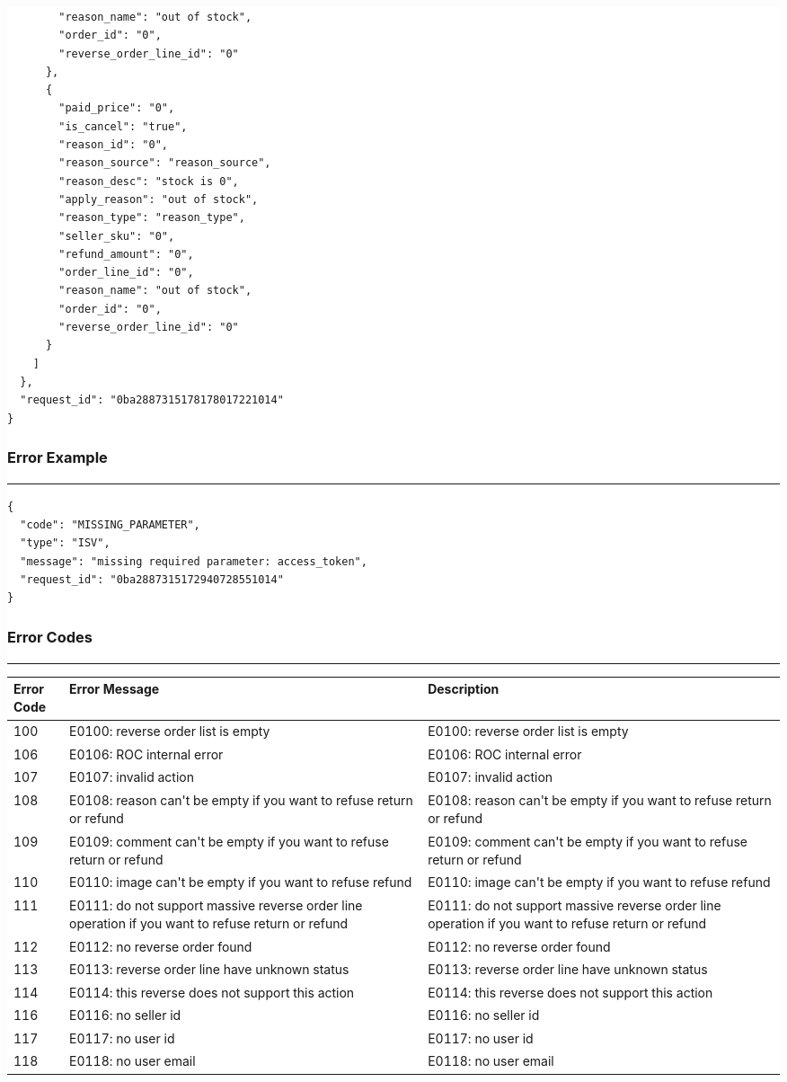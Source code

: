 ```
        "reason_name": "out of stock",
        "order_id": "0",
        "reverse_order_line_id": "0"
      },
      {
        "paid_price": "0",
        "is_cancel": "true",
        "reason_id": "0",
        "reason_source": "reason_source",
        "reason_desc": "stock is 0",
        "apply_reason": "out of stock",
        "reason_type": "reason_type",
        "seller_sku": "0",
        "refund_amount": "0",
        "order_line_id": "0",
        "reason_name": "out of stock",
        "order_id": "0",
        "reverse_order_line_id": "0"
      }
    ]
  },
  "request_id": "0ba2887315178178017221014"
}
```

### Error Example
---
```
{
  "code": "MISSING_PARAMETER",
  "type": "ISV",
  "message": "missing required parameter: access_token",
  "request_id": "0ba2887315172940728551014"
}
```

### Error Codes
---
| Error Code            | 	Error Message                               | Description        |
| :---                  | :---                                          | :---               |
| 100	                | E0100: reverse order list is empty	        | E0100: reverse order list is empty |
| 106	                | E0106: ROC internal error	                    | E0106: ROC internal error |
| 107	                | E0107: invalid action	                        | E0107: invalid action |
| 108	                | E0108: reason can't be empty if you want to refuse return or refund	| E0108: reason can't be empty if you want to refuse return or refund |
| 109	                | E0109: comment can't be empty if you want to refuse return or refund	| E0109: comment can't be empty if you want to refuse return or refund |
| 110	                | E0110: image can't be empty if you want to refuse refund	| E0110: image can't be empty if you want to refuse refund |
| 111	                | E0111: do not support massive reverse order line operation if you want to refuse return or refund	| E0111: do not support massive reverse order line operation if you want to refuse return or refund |
| 112	                | E0112: no reverse order found	                | E0112: no reverse order found |
| 113	                | E0113: reverse order line have unknown status	| E0113: reverse order line have unknown status |
| 114	                | E0114: this reverse does not support this action	| E0114: this reverse does not support this action |
| 116	                | E0116: no seller id	                        | E0116: no seller id |
| 117	                | E0117: no user id	                            | E0117: no user id |
| 118	                | E0118: no user email	                        | E0118: no user email |
